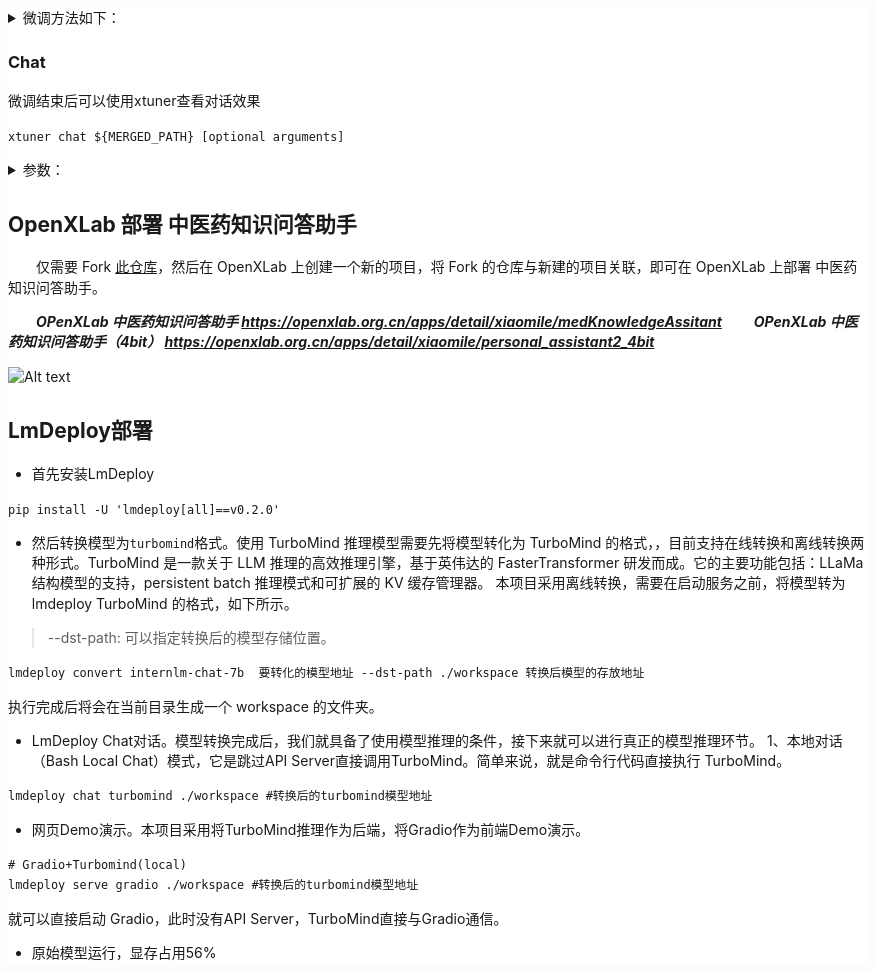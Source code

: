 <details><summary>微调方法如下：</summary></details>

### Chat

微调结束后可以使用xtuner查看对话效果

```shell
xtuner chat ${MERGED_PATH} [optional arguments]
```

<details><summary>参数：</summary></details>

## OpenXLab 部署 中医药知识问答助手

&emsp;&emsp;仅需要 Fork [此仓库](https://github.com/xiaomile/medKnowledgeAssitant)，然后在 OpenXLab 上创建一个新的项目，将 Fork 的仓库与新建的项目关联，即可在 OpenXLab 上部署 中医药知识问答助手。

&emsp;&emsp;***OPenXLab 中医药知识问答助手  https://openxlab.org.cn/apps/detail/xiaomile/medKnowledgeAssitant***
&emsp;&emsp;***OPenXLab 中医药知识问答助手（4bit）  https://openxlab.org.cn/apps/detail/xiaomile/personal_assistant2_4bit***

![Alt text](images/openxlab.png)

## LmDeploy部署

- 首先安装LmDeploy

```shell
pip install -U 'lmdeploy[all]==v0.2.0'
```

- 然后转换模型为`turbomind`格式。使用 TurboMind 推理模型需要先将模型转化为 TurboMind 的格式，，目前支持在线转换和离线转换两种形式。TurboMind 是一款关于 LLM 推理的高效推理引擎，基于英伟达的 FasterTransformer 研发而成。它的主要功能包括：LLaMa 结构模型的支持，persistent batch 推理模式和可扩展的 KV 缓存管理器。
本项目采用离线转换，需要在启动服务之前，将模型转为 lmdeploy TurboMind 的格式，如下所示。

> --dst-path: 可以指定转换后的模型存储位置。

```shell
lmdeploy convert internlm-chat-7b  要转化的模型地址 --dst-path ./workspace 转换后模型的存放地址
```
执行完成后将会在当前目录生成一个 workspace 的文件夹。

- LmDeploy Chat对话。模型转换完成后，我们就具备了使用模型推理的条件，接下来就可以进行真正的模型推理环节。
1、本地对话（Bash Local Chat）模式，它是跳过API Server直接调用TurboMind。简单来说，就是命令行代码直接执行 TurboMind。
```shell
lmdeploy chat turbomind ./workspace #转换后的turbomind模型地址
```

- 网页Demo演示。本项目采用将TurboMind推理作为后端，将Gradio作为前端Demo演示。
```shell
# Gradio+Turbomind(local)
lmdeploy serve gradio ./workspace #转换后的turbomind模型地址
```
就可以直接启动 Gradio，此时没有API Server，TurboMind直接与Gradio通信。
- 原始模型运行，显存占用56%
